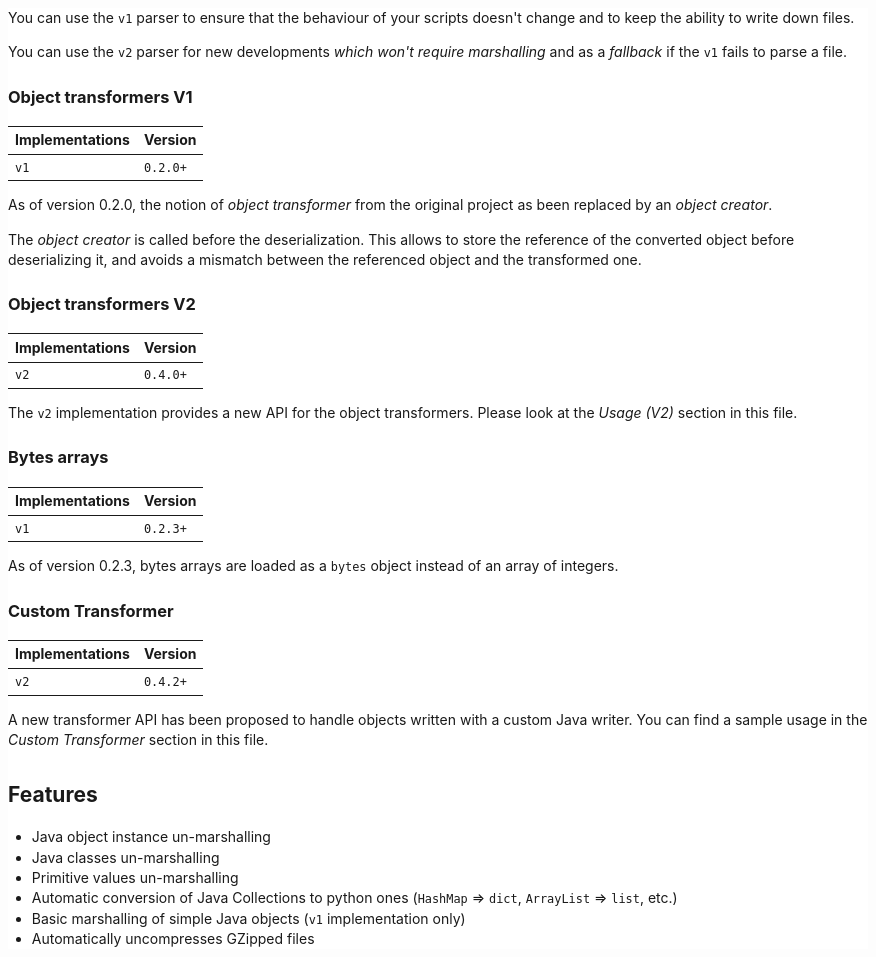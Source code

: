 You can use the `v1` parser to ensure that the behaviour of your scripts
doesn't change and to keep the ability to write down files.

You can use the `v2` parser for new developments
*which won't require marshalling* and as a *fallback* if the `v1`
fails to parse a file.

### Object transformers V1

| Implementations | Version  |
|-----------------|----------|
| `v1`            | `0.2.0+` |

As of version 0.2.0, the notion of *object transformer* from the original
project as been replaced by an *object creator*.

The *object creator* is called before the deserialization.
This allows to store the reference of the converted object before deserializing
it, and avoids a mismatch between the referenced object and the transformed one.

### Object transformers V2

| Implementations | Version  |
|-----------------|----------|
| `v2`            | `0.4.0+` |

The `v2` implementation provides a new API for the object transformers.
Please look at the *Usage (V2)* section in this file.

### Bytes arrays

| Implementations | Version  |
|-----------------|----------|
| `v1`            | `0.2.3+` |

As of version 0.2.3, bytes arrays are loaded as a `bytes` object instead of
an array of integers.

### Custom Transformer

| Implementations | Version  |
|-----------------|----------|
| `v2`            | `0.4.2+` |

A new transformer API has been proposed to handle objects written with a custom
Java writer.
You can find a sample usage in the *Custom Transformer* section in this file.

## Features

* Java object instance un-marshalling
* Java classes un-marshalling
* Primitive values un-marshalling
* Automatic conversion of Java Collections to python ones
  (`HashMap` => `dict`, `ArrayList` => `list`, etc.)
* Basic marshalling of simple Java objects (`v1` implementation only)
* Automatically uncompresses GZipped files
